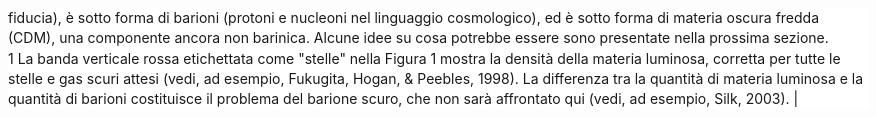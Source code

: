 fiducia), è sotto forma di barioni (protoni e nucleoni nel linguaggio cosmologico), ed è sotto forma di materia oscura fredda (CDM), una componente ancora non barinica. Alcune idee su cosa potrebbe essere sono presentate nella prossima sezione.<br/>1 La banda verticale rossa etichettata come "stelle" nella Figura 1 mostra la densità della materia luminosa, corretta per tutte le stelle e gas scuri attesi (vedi, ad esempio, Fukugita, Hogan, & Peebles, 1998). La differenza tra la quantità di materia luminosa e la quantità di barioni costituisce il problema del barione scuro, che non sarà affrontato qui (vedi, ad esempio, Silk, 2003). |